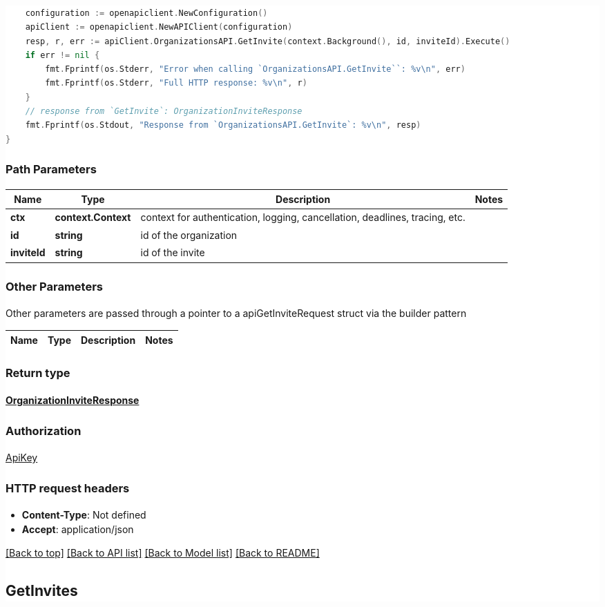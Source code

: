 ```go
	configuration := openapiclient.NewConfiguration()
	apiClient := openapiclient.NewAPIClient(configuration)
	resp, r, err := apiClient.OrganizationsAPI.GetInvite(context.Background(), id, inviteId).Execute()
	if err != nil {
		fmt.Fprintf(os.Stderr, "Error when calling `OrganizationsAPI.GetInvite``: %v\n", err)
		fmt.Fprintf(os.Stderr, "Full HTTP response: %v\n", r)
	}
	// response from `GetInvite`: OrganizationInviteResponse
	fmt.Fprintf(os.Stdout, "Response from `OrganizationsAPI.GetInvite`: %v\n", resp)
}
```

### Path Parameters


Name | Type | Description  | Notes
------------- | ------------- | ------------- | -------------
**ctx** | **context.Context** | context for authentication, logging, cancellation, deadlines, tracing, etc.
**id** | **string** | id of the organization | 
**inviteId** | **string** | id of the invite | 

### Other Parameters

Other parameters are passed through a pointer to a apiGetInviteRequest struct via the builder pattern


Name | Type | Description  | Notes
------------- | ------------- | ------------- | -------------



### Return type

[**OrganizationInviteResponse**](OrganizationInviteResponse.md)

### Authorization

[ApiKey](../README.md#ApiKey)

### HTTP request headers

- **Content-Type**: Not defined
- **Accept**: application/json

[[Back to top]](#) [[Back to API list]](../README.md#documentation-for-api-endpoints)
[[Back to Model list]](../README.md#documentation-for-models)
[[Back to README]](../README.md)


## GetInvites

